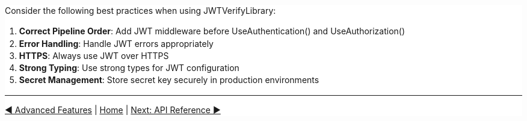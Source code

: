 Consider the following best practices when using JWTVerifyLibrary:

1. **Correct Pipeline Order**: Add JWT middleware before UseAuthentication() and UseAuthorization()
2. **Error Handling**: Handle JWT errors appropriately
3. **HTTPS**: Always use JWT over HTTPS
4. **Strong Typing**: Use strong types for JWT configuration
5. **Secret Management**: Store secret key securely in production environments

---

[◀ Advanced Features](05-Advanced-Features.md) | [Home](README.md) | [Next: API Reference ▶](07-API-Reference.md) 